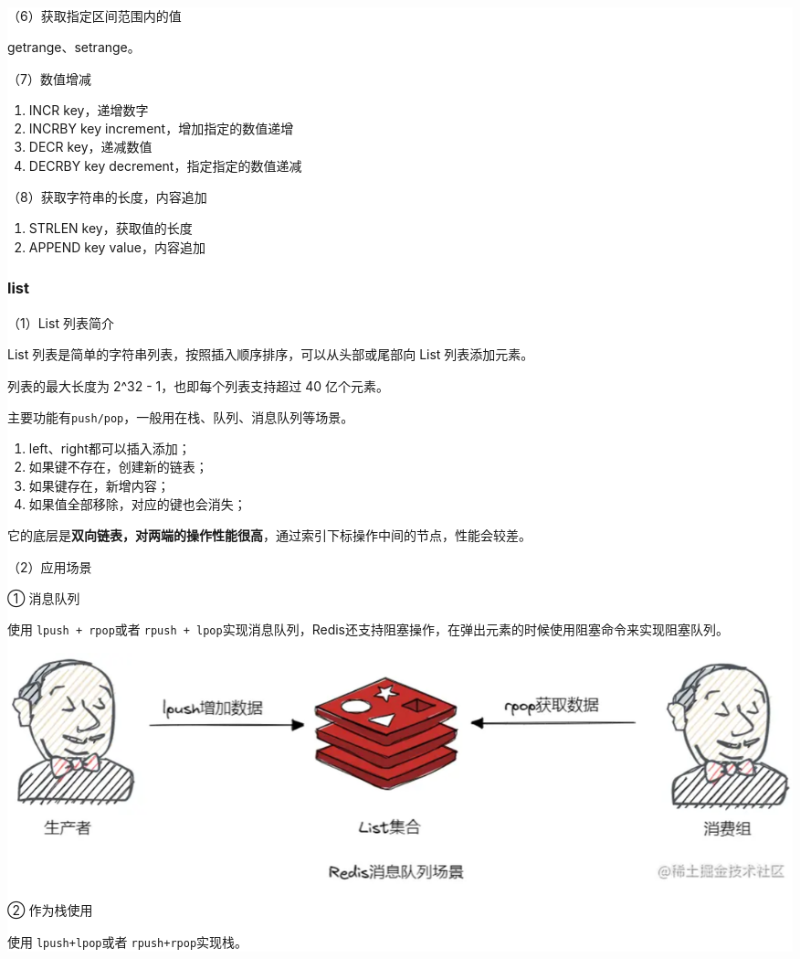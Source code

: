 （6）获取指定区间范围内的值

getrange、setrange。

（7）数值增减

1. INCR key，递增数字
2. INCRBY key increment，增加指定的数值递增
3. DECR key，递减数值
4. DECRBY key decrement，指定指定的数值递减

（8）获取字符串的长度，内容追加

1. STRLEN key，获取值的长度
2. APPEND key value，内容追加

### list

（1）List 列表简介

List 列表是简单的字符串列表，按照插入顺序排序，可以从头部或尾部向 List 列表添加元素。

列表的最大长度为 2^32 - 1，也即每个列表支持超过 40 亿个元素。

主要功能有`push/pop`，一般用在栈、队列、消息队列等场景。

1. left、right都可以插入添加；
2. 如果键不存在，创建新的链表；
3. 如果键存在，新增内容；
4. 如果值全部移除，对应的键也会消失；

它的底层是**双向链表，对两端的操作性能很高**，通过索引下标操作中间的节点，性能会较差。

（2）应用场景

① 消息队列

使用 `lpush + rpop`或者 `rpush + lpop`实现消息队列，Redis还支持阻塞操作，在弹出元素的时候使用阻塞命令来实现阻塞队列。

![image-20230719165454020](img/image-20230719165454020.png)

② 作为栈使用

使用 `lpush+lpop`或者 `rpush+rpop`实现栈。

